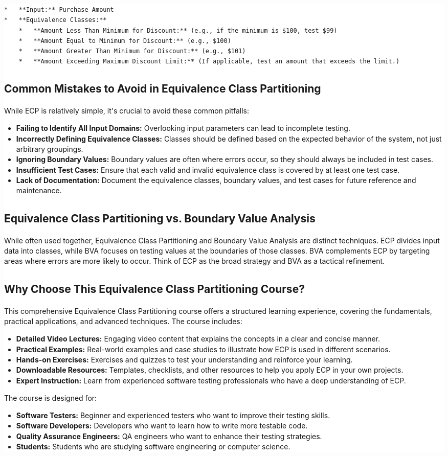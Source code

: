     *   **Input:** Purchase Amount
    *   **Equivalence Classes:**
        *   **Amount Less Than Minimum for Discount:** (e.g., if the minimum is $100, test $99)
        *   **Amount Equal to Minimum for Discount:** (e.g., $100)
        *   **Amount Greater Than Minimum for Discount:** (e.g., $101)
        *   **Amount Exceeding Maximum Discount Limit:** (If applicable, test an amount that exceeds the limit.)

## Common Mistakes to Avoid in Equivalence Class Partitioning

While ECP is relatively simple, it's crucial to avoid these common pitfalls:

*   **Failing to Identify All Input Domains:** Overlooking input parameters can lead to incomplete testing.
*   **Incorrectly Defining Equivalence Classes:** Classes should be defined based on the expected behavior of the system, not just arbitrary groupings.
*   **Ignoring Boundary Values:** Boundary values are often where errors occur, so they should always be included in test cases.
*   **Insufficient Test Cases:** Ensure that each valid and invalid equivalence class is covered by at least one test case.
*   **Lack of Documentation:** Document the equivalence classes, boundary values, and test cases for future reference and maintenance.

## Equivalence Class Partitioning vs. Boundary Value Analysis

While often used together, Equivalence Class Partitioning and Boundary Value Analysis are distinct techniques. ECP divides input data into classes, while BVA focuses on testing values at the boundaries of those classes. BVA complements ECP by targeting areas where errors are more likely to occur. Think of ECP as the broad strategy and BVA as a tactical refinement.

## Why Choose This Equivalence Class Partitioning Course?

This comprehensive Equivalence Class Partitioning course offers a structured learning experience, covering the fundamentals, practical applications, and advanced techniques. The course includes:

*   **Detailed Video Lectures:** Engaging video content that explains the concepts in a clear and concise manner.
*   **Practical Examples:** Real-world examples and case studies to illustrate how ECP is used in different scenarios.
*   **Hands-on Exercises:** Exercises and quizzes to test your understanding and reinforce your learning.
*   **Downloadable Resources:** Templates, checklists, and other resources to help you apply ECP in your own projects.
*   **Expert Instruction:** Learn from experienced software testing professionals who have a deep understanding of ECP.

The course is designed for:

*   **Software Testers:** Beginner and experienced testers who want to improve their testing skills.
*   **Software Developers:** Developers who want to learn how to write more testable code.
*   **Quality Assurance Engineers:** QA engineers who want to enhance their testing strategies.
*   **Students:** Students who are studying software engineering or computer science.
